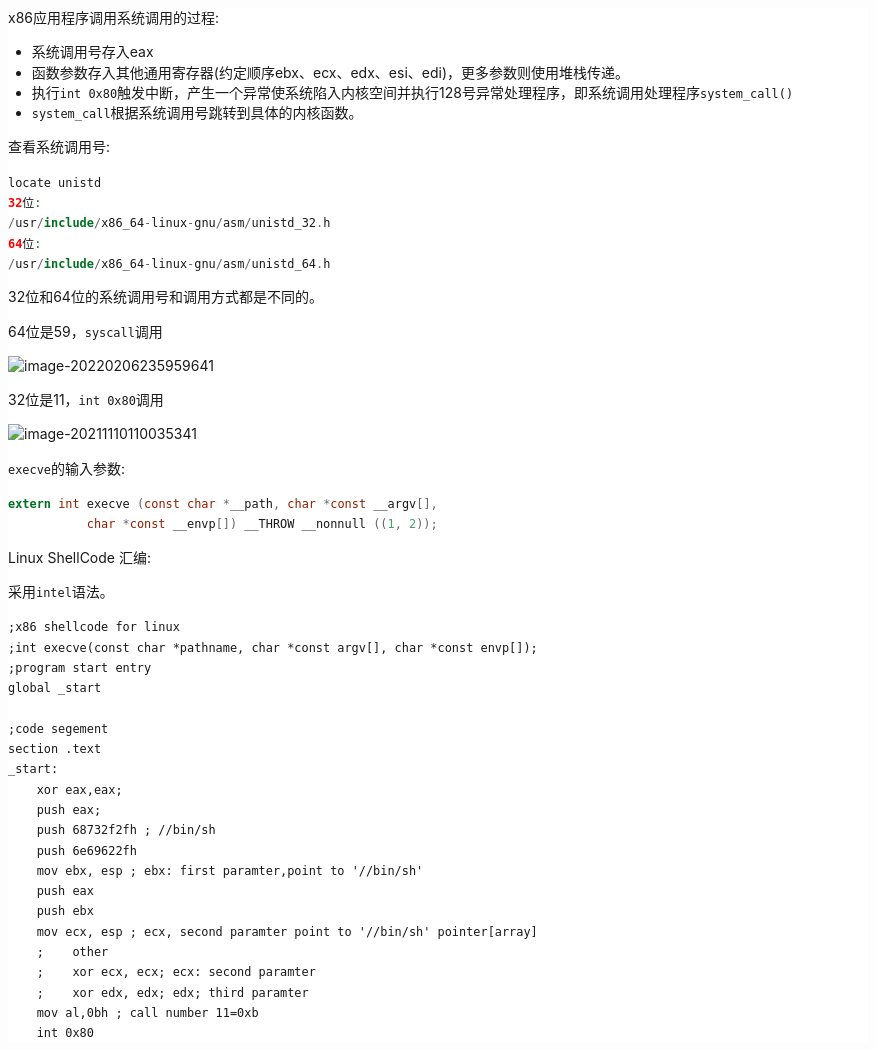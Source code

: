 x86应用程序调用系统调用的过程:

- 系统调用号存入eax
- 函数参数存入其他通用寄存器(约定顺序ebx、ecx、edx、esi、edi)，更多参数则使用堆栈传递。
- 执行`int 0x80`触发中断，产生一个异常使系统陷入内核空间并执行128号异常处理程序，即系统调用处理程序`system_call()`
- `system_call`根据系统调用号跳转到具体的内核函数。

查看系统调用号:

```php
locate unistd
32位:
/usr/include/x86_64-linux-gnu/asm/unistd_32.h
64位:
/usr/include/x86_64-linux-gnu/asm/unistd_64.h
```

32位和64位的系统调用号和调用方式都是不同的。

64位是59，`syscall`调用

![image-20220206235959641](https://shs3.b.qianxin.com/attack_forum/2022/02/attach-1fe0916a35d3ad47e512de3dc70737f5143018f9.png)

32位是11，`int 0x80`调用

![image-20211110110035341](https://shs3.b.qianxin.com/attack_forum/2022/02/attach-25d57fefb7ebec8f1fbf008de44dfca087acb6c1.png)

`execve`的输入参数:

```C
extern int execve (const char *__path, char *const __argv[],
           char *const __envp[]) __THROW __nonnull ((1, 2));
```

Linux ShellCode 汇编:

采用`intel`语法。

```assembly
;x86 shellcode for linux
;int execve(const char *pathname, char *const argv[], char *const envp[]);
;program start entry
global _start

;code segement
section .text
_start:
    xor eax,eax;
    push eax;
    push 68732f2fh ; //bin/sh
    push 6e69622fh
    mov ebx, esp ; ebx: first paramter,point to '//bin/sh'
    push eax
    push ebx
    mov ecx, esp ; ecx, second paramter point to '//bin/sh' pointer[array]
    ;    other 
    ;    xor ecx, ecx; ecx: second paramter
    ;    xor edx, edx; edx; third paramter
    mov al,0bh ; call number 11=0xb
    int 0x80
```
